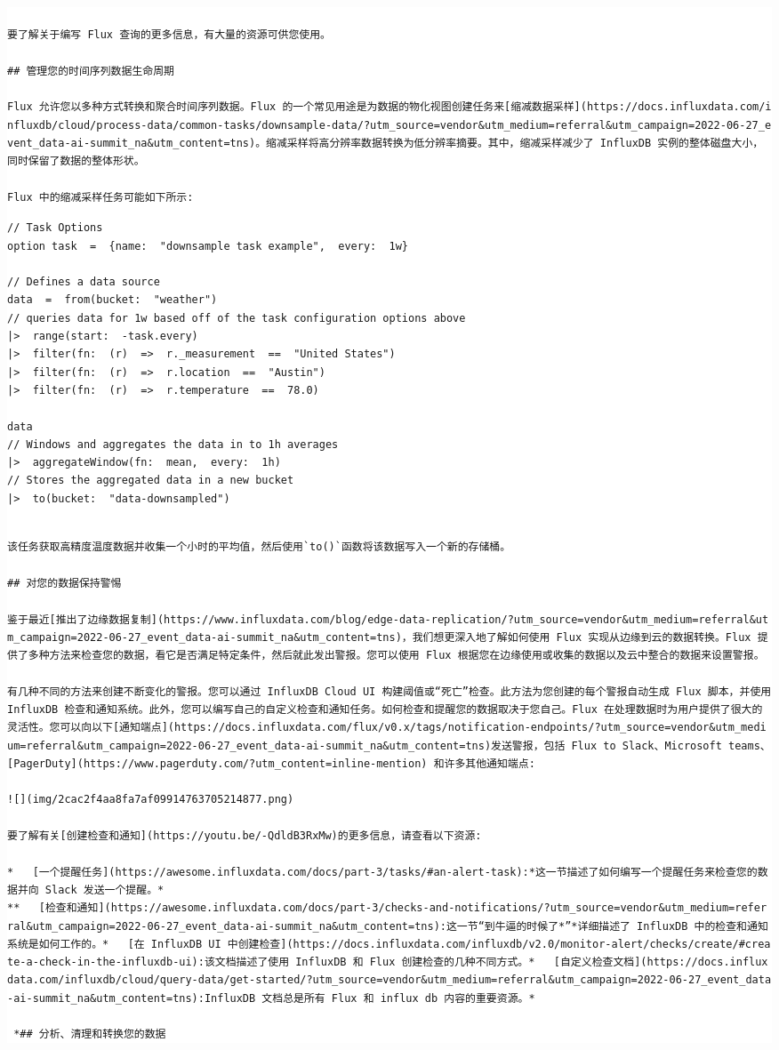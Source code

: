 ```

要了解关于编写 Flux 查询的更多信息，有大量的资源可供您使用。

## 管理您的时间序列数据生命周期

Flux 允许您以多种方式转换和聚合时间序列数据。Flux 的一个常见用途是为数据的物化视图创建任务来[缩减数据采样](https://docs.influxdata.com/influxdb/cloud/process-data/common-tasks/downsample-data/?utm_source=vendor&utm_medium=referral&utm_campaign=2022-06-27_event_data-ai-summit_na&utm_content=tns)。缩减采样将高分辨率数据转换为低分辨率摘要。其中，缩减采样减少了 InfluxDB 实例的整体磁盘大小，同时保留了数据的整体形状。

Flux 中的缩减采样任务可能如下所示:

```
```  flux
// Task Options
option task  =  {name:  "downsample task example",  every:  1w}

// Defines a data source
data  =  from(bucket:  "weather")
// queries data for 1w based off of the task configuration options above
|>  range(start:  -task.every)
|>  filter(fn:  (r)  =>  r._measurement  ==  "United States")
|>  filter(fn:  (r)  =>  r.location  ==  "Austin")
|>  filter(fn:  (r)  =>  r.temperature  ==  78.0)

data
// Windows and aggregates the data in to 1h averages
|>  aggregateWindow(fn:  mean,  every:  1h)
// Stores the aggregated data in a new bucket
|>  to(bucket:  "data-downsampled")
```

```

该任务获取高精度温度数据并收集一个小时的平均值，然后使用`to()`函数将该数据写入一个新的存储桶。

## 对您的数据保持警惕

鉴于最近[推出了边缘数据复制](https://www.influxdata.com/blog/edge-data-replication/?utm_source=vendor&utm_medium=referral&utm_campaign=2022-06-27_event_data-ai-summit_na&utm_content=tns)，我们想更深入地了解如何使用 Flux 实现从边缘到云的数据转换。Flux 提供了多种方法来检查您的数据，看它是否满足特定条件，然后就此发出警报。您可以使用 Flux 根据您在边缘使用或收集的数据以及云中整合的数据来设置警报。

有几种不同的方法来创建不断变化的警报。您可以通过 InfluxDB Cloud UI 构建阈值或“死亡”检查。此方法为您创建的每个警报自动生成 Flux 脚本，并使用 InfluxDB 检查和通知系统。此外，您可以编写自己的自定义检查和通知任务。如何检查和提醒您的数据取决于您自己。Flux 在处理数据时为用户提供了很大的灵活性。您可以向以下[通知端点](https://docs.influxdata.com/flux/v0.x/tags/notification-endpoints/?utm_source=vendor&utm_medium=referral&utm_campaign=2022-06-27_event_data-ai-summit_na&utm_content=tns)发送警报，包括 Flux to Slack、Microsoft teams、 [PagerDuty](https://www.pagerduty.com/?utm_content=inline-mention) 和许多其他通知端点:

![](img/2cac2f4aa8fa7af09914763705214877.png)

要了解有关[创建检查和通知](https://youtu.be/-QdldB3RxMw)的更多信息，请查看以下资源:

*   [一个提醒任务](https://awesome.influxdata.com/docs/part-3/tasks/#an-alert-task):*这一节描述了如何编写一个提醒任务来检查您的数据并向 Slack 发送一个提醒。*
**   [检查和通知](https://awesome.influxdata.com/docs/part-3/checks-and-notifications/?utm_source=vendor&utm_medium=referral&utm_campaign=2022-06-27_event_data-ai-summit_na&utm_content=tns):这一节“到牛逼的时候了*”*详细描述了 InfluxDB 中的检查和通知系统是如何工作的。*   [在 InfluxDB UI 中创建检查](https://docs.influxdata.com/influxdb/v2.0/monitor-alert/checks/create/#create-a-check-in-the-influxdb-ui):该文档描述了使用 InfluxDB 和 Flux 创建检查的几种不同方式。*   [自定义检查文档](https://docs.influxdata.com/influxdb/cloud/query-data/get-started/?utm_source=vendor&utm_medium=referral&utm_campaign=2022-06-27_event_data-ai-summit_na&utm_content=tns):InfluxDB 文档总是所有 Flux 和 influx db 内容的重要资源。*

 *## 分析、清理和转换您的数据

```